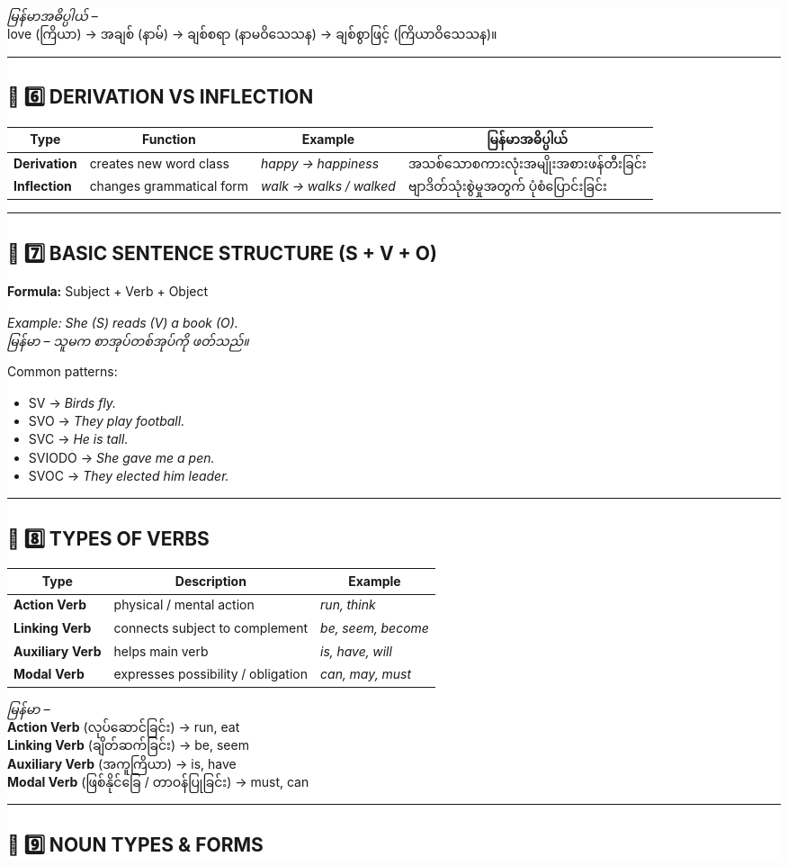 *မြန်မာအဓိပ္ပါယ်* –  
love (ကြိယာ) → အချစ် (နာမ်) → ချစ်စရာ (နာမဝိသေသန) → ချစ်စွာဖြင့် (ကြိယာဝိသေသန)။

---

## 🔹 6️⃣ DERIVATION VS INFLECTION

| Type | Function | Example | မြန်မာအဓိပ္ပါယ် |
|------|-----------|----------|----------------|
| **Derivation** | creates new word class | *happy → happiness* | အသစ်သောစကားလုံးအမျိုးအစားဖန်တီးခြင်း |
| **Inflection** | changes grammatical form | *walk → walks / walked* | ဗျာဒိတ်သုံးစွဲမှုအတွက် ပုံစံပြောင်းခြင်း |

---

## 🔹 7️⃣ BASIC SENTENCE STRUCTURE (S + V + O)

**Formula:** Subject + Verb + Object  

*Example:* *She (S) reads (V) a book (O).*  
*မြန်မာ – သူမက စာအုပ်တစ်အုပ်ကို ဖတ်သည်။*

Common patterns:  
- SV → *Birds fly.*  
- SVO → *They play football.*  
- SVC → *He is tall.*  
- SVIODO → *She gave me a pen.*  
- SVOC → *They elected him leader.*

---

## 🔹 8️⃣ TYPES OF VERBS

| Type | Description | Example |
|-------|--------------|----------|
| **Action Verb** | physical / mental action | *run, think* |
| **Linking Verb** | connects subject to complement | *be, seem, become* |
| **Auxiliary Verb** | helps main verb | *is, have, will* |
| **Modal Verb** | expresses possibility / obligation | *can, may, must* |

*မြန်မာ –*  
**Action Verb** (လုပ်ဆောင်ခြင်း) → run, eat  
**Linking Verb** (ချိတ်ဆက်ခြင်း) → be, seem  
**Auxiliary Verb** (အကူကြိယာ) → is, have  
**Modal Verb** (ဖြစ်နိုင်ခြေ / တာဝန်ပြုခြင်း) → must, can  

---

## 🔹 9️⃣ NOUN TYPES & FORMS
